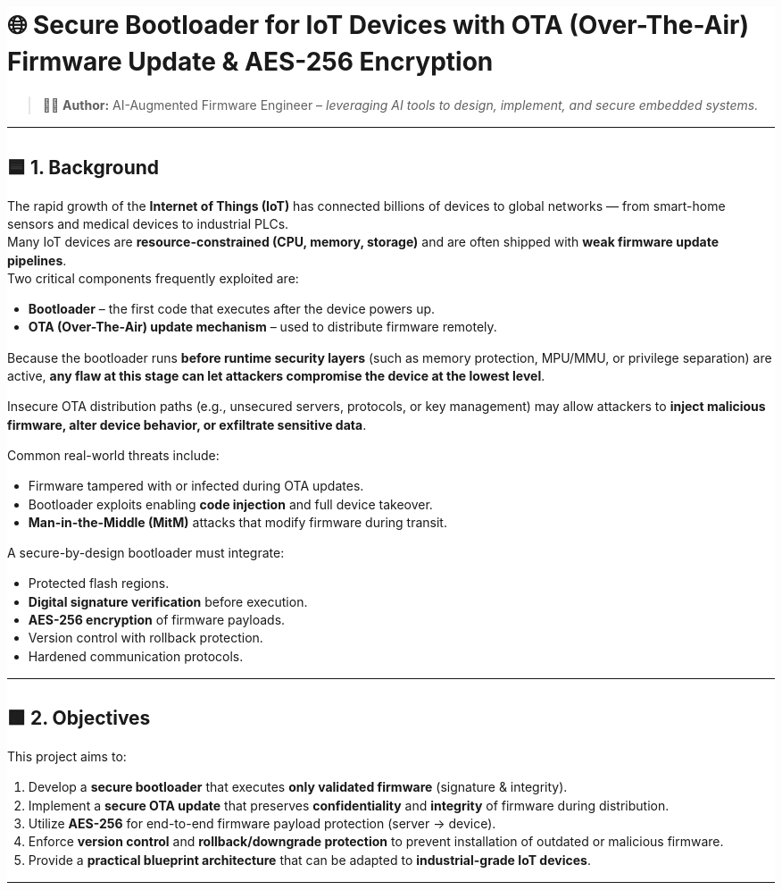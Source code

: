 # 🌐 Secure Bootloader for IoT Devices with OTA (Over-The-Air) Firmware Update & AES-256 Encryption  

> 👨‍💻 **Author:** AI-Augmented Firmware Engineer – *leveraging AI tools to design, implement, and secure embedded systems.*

---

## 🟦 1. Background

The rapid growth of the **Internet of Things (IoT)** has connected billions of devices to global networks — from smart-home sensors and medical devices to industrial PLCs.  
Many IoT devices are **resource-constrained (CPU, memory, storage)** and are often shipped with **weak firmware update pipelines**.  
Two critical components frequently exploited are:

- **Bootloader** – the first code that executes after the device powers up.  
- **OTA (Over-The-Air) update mechanism** – used to distribute firmware remotely.  

Because the bootloader runs **before runtime security layers** (such as memory protection, MPU/MMU, or privilege separation) are active, **any flaw at this stage can let attackers compromise the device at the lowest level**.  

Insecure OTA distribution paths (e.g., unsecured servers, protocols, or key management) may allow attackers to **inject malicious firmware, alter device behavior, or exfiltrate sensitive data**.

Common real-world threats include:

- Firmware tampered with or infected during OTA updates.  
- Bootloader exploits enabling **code injection** and full device takeover.  
- **Man-in-the-Middle (MitM)** attacks that modify firmware during transit.  

A secure-by-design bootloader must integrate:

- Protected flash regions.  
- **Digital signature verification** before execution.  
- **AES-256 encryption** of firmware payloads.  
- Version control with rollback protection.  
- Hardened communication protocols.

---

## 🟩 2. Objectives

This project aims to:

1. Develop a **secure bootloader** that executes **only validated firmware** (signature & integrity).  
2. Implement a **secure OTA update** that preserves **confidentiality** and **integrity** of firmware during distribution.  
3. Utilize **AES-256** for end-to-end firmware payload protection (server → device).  
4. Enforce **version control** and **rollback/downgrade protection** to prevent installation of outdated or malicious firmware.  
5. Provide a **practical blueprint architecture** that can be adapted to **industrial-grade IoT devices**.

---